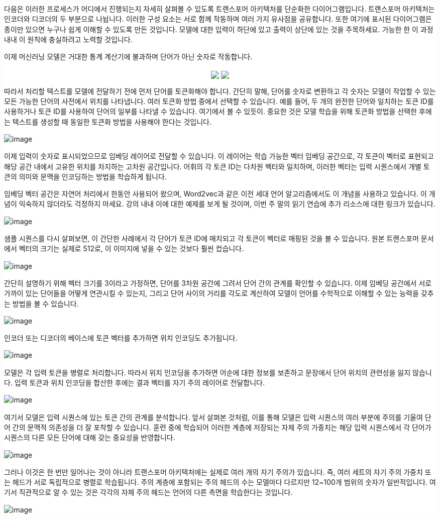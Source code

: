 다음은 이러한 프로세스가 어디에서 진행되는지 자세히 살펴볼 수 있도록 트랜스포머 아키텍처를 단순화한 다이어그램입니다. 트랜스포머 아키텍처는 인코더와 디코더의 두 부분으로 나뉩니다. 이러한 구성 요소는 서로 함께 작동하며 여러 가지 유사점을 공유합니다. 또한 여기에 표시된 다이어그램은 종이만 있으면 누구나 쉽게 이해할 수 있도록 만든 것입니다. 모델에 대한 입력이 하단에 있고 출력이 상단에 있는 것을 주목하세요. 가능한 한 이 과정 내내 이 원칙에 충실하려고 노력할 것입니다.

이제 머신러닝 모델은 거대한 통계 계산기에 불과하며 단어가 아닌 숫자로 작동합니다.


<p align="center">
  <img src="https://github.com/leechanwoo-kor/leechanwoo-kor.github.io/assets/55765292/d3c5054c-b1f2-4f66-a6ef-9add9d1dfb72" align="center" width="49%">
  <img src="https://github.com/leechanwoo-kor/leechanwoo-kor.github.io/assets/55765292/1a175c1b-8555-4038-88ae-bbcb566170a2" align="center" width="49%">
</p>

따라서 처리할 텍스트를 모델에 전달하기 전에 먼저 단어를 토큰화해야 합니다. 간단히 말해, 단어를 숫자로 변환하고 각 숫자는 모델이 작업할 수 있는 모든 가능한 단어의 사전에서 위치를 나타냅니다. 여러 토큰화 방법 중에서 선택할 수 있습니다. 예를 들어, 두 개의 완전한 단어와 일치하는 토큰 ID를 사용하거나 토큰 ID를 사용하여 단어의 일부를 나타낼 수 있습니다. 여기에서 볼 수 있듯이. 중요한 것은 모델 학습을 위해 토큰화 방법을 선택한 후에는 텍스트를 생성할 때 동일한 토큰화 방법을 사용해야 한다는 것입니다.

![image](https://github.com/leechanwoo-kor/leechanwoo-kor.github.io/assets/55765292/94049919-d292-4ce0-af26-c1a5f67aa4e9)

이제 입력이 숫자로 표시되었으므로 임베딩 레이어로 전달할 수 있습니다. 이 레이어는 학습 가능한 벡터 임베딩 공간으로, 각 토큰이 벡터로 표현되고 해당 공간 내에서 고유한 위치를 차지하는 고차원 공간입니다. 어휘의 각 토큰 ID는 다차원 벡터와 일치하며, 이러한 벡터는 입력 시퀀스에서 개별 토큰의 의미와 문맥을 인코딩하는 방법을 학습하게 됩니다.

임베딩 벡터 공간은 자연어 처리에서 한동안 사용되어 왔으며, Word2vec과 같은 이전 세대 언어 알고리즘에서도 이 개념을 사용하고 있습니다. 이 개념이 익숙하지 않더라도 걱정하지 마세요. 강의 내내 이에 대한 예제를 보게 될 것이며, 이번 주 말의 읽기 연습에 추가 리소스에 대한 링크가 있습니다.

![image](https://github.com/leechanwoo-kor/leechanwoo-kor.github.io/assets/55765292/7055e1e7-f9c9-4a0a-8de5-37bfa68b79cc)

샘플 시퀀스를 다시 살펴보면, 이 간단한 사례에서 각 단어가 토큰 ID에 매치되고 각 토큰이 벡터로 매핑된 것을 볼 수 있습니다. 원본 트랜스포머 문서에서 벡터의 크기는 실제로 512로, 이 이미지에 넣을 수 있는 것보다 훨씬 컸습니다.

![image](https://github.com/leechanwoo-kor/leechanwoo-kor.github.io/assets/55765292/61f936d8-a10d-4bac-8bf9-70b9aafa4bbd)

간단히 설명하기 위해 벡터 크기를 3이라고 가정하면, 단어를 3차원 공간에 그려서 단어 간의 관계를 확인할 수 있습니다. 이제 임베딩 공간에서 서로 가까이 있는 단어들을 어떻게 연관시킬 수 있는지, 그리고 단어 사이의 거리를 각도로 계산하여 모델이 언어를 수학적으로 이해할 수 있는 능력을 갖추는 방법을 볼 수 있습니다.

![image](https://github.com/leechanwoo-kor/leechanwoo-kor.github.io/assets/55765292/cda1b6f1-3503-41c3-91cc-37ea1656c5a7)

인코더 또는 디코더의 베이스에 토큰 벡터를 추가하면 위치 인코딩도 추가됩니다.

![image](https://github.com/leechanwoo-kor/leechanwoo-kor.github.io/assets/55765292/5ffeccbf-3921-4b24-96d1-9b37facc9982)

모델은 각 입력 토큰을 병렬로 처리합니다. 따라서 위치 인코딩을 추가하면 어순에 대한 정보를 보존하고 문장에서 단어 위치의 관련성을 잃지 않습니다. 입력 토큰과 위치 인코딩을 합산한 후에는 결과 벡터를 자기 주의 레이어로 전달합니다.

![image](https://github.com/leechanwoo-kor/leechanwoo-kor.github.io/assets/55765292/b7a43907-ca18-4db7-982b-ae64a4a7786e)

여기서 모델은 입력 시퀀스에 있는 토큰 간의 관계를 분석합니다. 앞서 살펴본 것처럼, 이를 통해 모델은 입력 시퀀스의 여러 부분에 주의를 기울여 단어 간의 문맥적 의존성을 더 잘 포착할 수 있습니다. 훈련 중에 학습되어 이러한 계층에 저장되는 자체 주의 가중치는 해당 입력 시퀀스에서 각 단어가 시퀀스의 다른 모든 단어에 대해 갖는 중요성을 반영합니다.

![image](https://github.com/leechanwoo-kor/leechanwoo-kor.github.io/assets/55765292/83ea85c0-abb6-43e9-a504-39f1881a6e13)

그러나 이것은 한 번만 일어나는 것이 아니라 트랜스포머 아키텍처에는 실제로 여러 개의 자기 주의가 있습니다. 즉, 여러 세트의 자기 주의 가중치 또는 헤드가 서로 독립적으로 병렬로 학습됩니다. 주의 계층에 포함되는 주의 헤드의 수는 모델마다 다르지만 12~100개 범위의 숫자가 일반적입니다. 여기서 직관적으로 알 수 있는 것은 각각의 자체 주의 헤드는 언어의 다른 측면을 학습한다는 것입니다.

![image](https://github.com/leechanwoo-kor/leechanwoo-kor.github.io/assets/55765292/b425c616-cc19-4c9e-95c9-84b211497d03)
